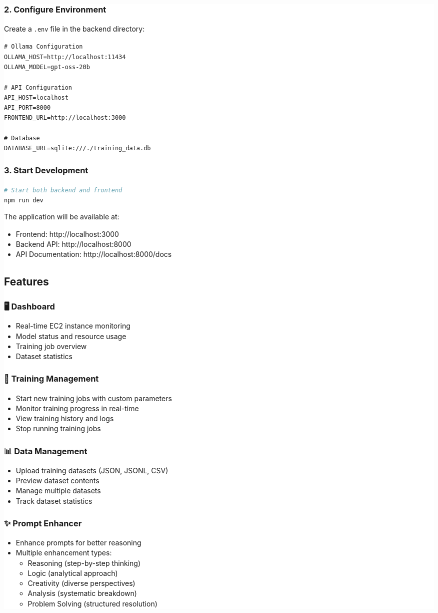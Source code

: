 ### 2. Configure Environment

Create a `.env` file in the backend directory:

```env
# Ollama Configuration
OLLAMA_HOST=http://localhost:11434
OLLAMA_MODEL=gpt-oss-20b

# API Configuration  
API_HOST=localhost
API_PORT=8000
FRONTEND_URL=http://localhost:3000

# Database
DATABASE_URL=sqlite:///./training_data.db
```

### 3. Start Development

```bash
# Start both backend and frontend
npm run dev
```

The application will be available at:
- Frontend: http://localhost:3000
- Backend API: http://localhost:8000
- API Documentation: http://localhost:8000/docs

## Features

### 🖥️ Dashboard
- Real-time EC2 instance monitoring
- Model status and resource usage
- Training job overview
- Dataset statistics

### 🎯 Training Management
- Start new training jobs with custom parameters
- Monitor training progress in real-time
- View training history and logs
- Stop running training jobs

### 📊 Data Management
- Upload training datasets (JSON, JSONL, CSV)
- Preview dataset contents
- Manage multiple datasets
- Track dataset statistics

### ✨ Prompt Enhancer
- Enhance prompts for better reasoning
- Multiple enhancement types:
  - Reasoning (step-by-step thinking)
  - Logic (analytical approach)
  - Creativity (diverse perspectives)
  - Analysis (systematic breakdown)
  - Problem Solving (structured resolution)
